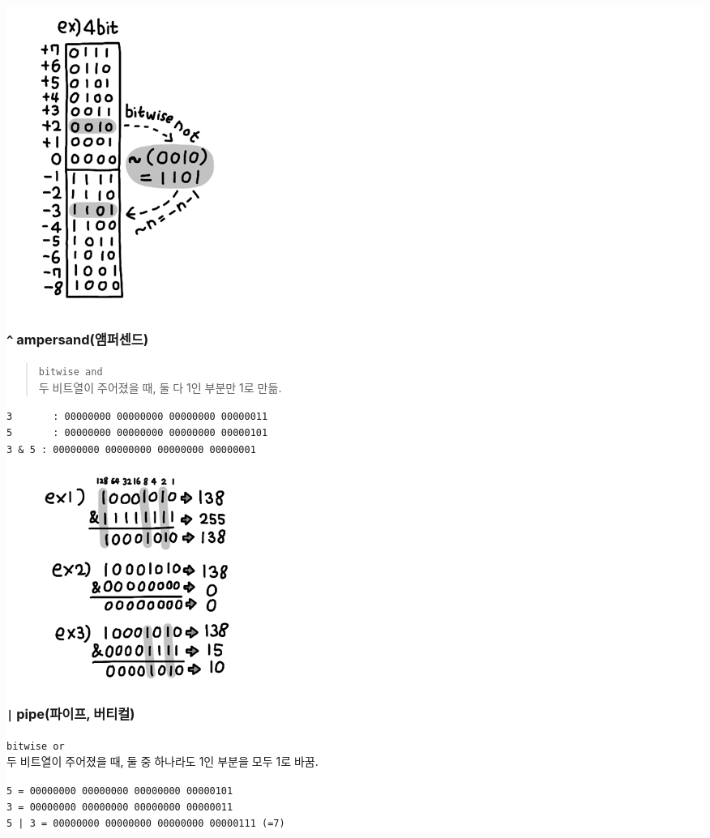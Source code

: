 ![Alt text](../image/bitwise_not.png)  

### `^` ampersand(앰퍼센드)  
>`bitwise and`  
두 비트열이 주어졌을 때, 둘 다 1인 부분만 1로 만듦.  
```
3       : 00000000 00000000 00000000 00000011
5       : 00000000 00000000 00000000 00000101
3 & 5 : 00000000 00000000 00000000 00000001
```
![Alt text](../image/bitwise_and.png)  

### `|` pipe(파이프, 버티컬)  
`bitwise or`  
두 비트열이 주어졌을 때, 둘 중 하나라도 1인 부분을 모두 1로 바꿈.  
```
5 = 00000000 00000000 00000000 00000101
3 = 00000000 00000000 00000000 00000011
5 | 3 = 00000000 00000000 00000000 00000111 (=7)
```